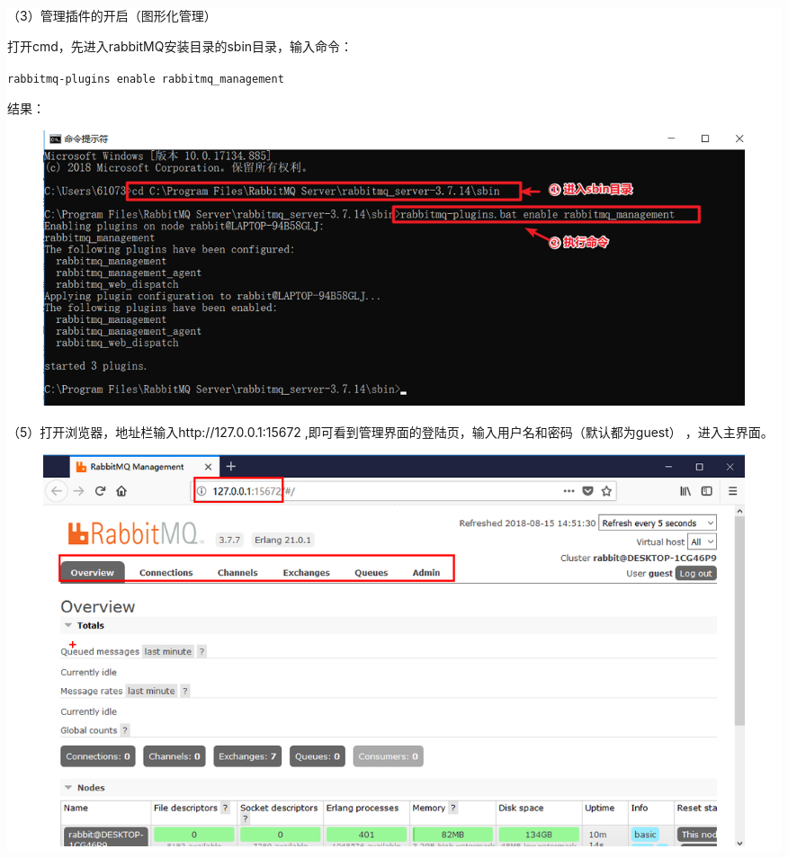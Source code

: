 
（3）管理插件的开启（图形化管理）

打开cmd，先进入rabbitMQ安装目录的sbin目录，输入命令：

```
rabbitmq-plugins enable rabbitmq_management
```

结果：


 <figure class="thumbnails">
    <img src="picture/RabbitMQ/image-20200218201607782.png" alt="Screenshot of coverpage" title="Cover page">
</figure>



（5）打开浏览器，地址栏输入http://127.0.0.1:15672 ,即可看到管理界面的登陆页，输入用户名和密码（默认都为guest） ，进入主界面。



 <figure class="thumbnails">
    <img src="picture/RabbitMQ/1534315910987.png" alt="Screenshot of coverpage" title="Cover page">
</figure>
